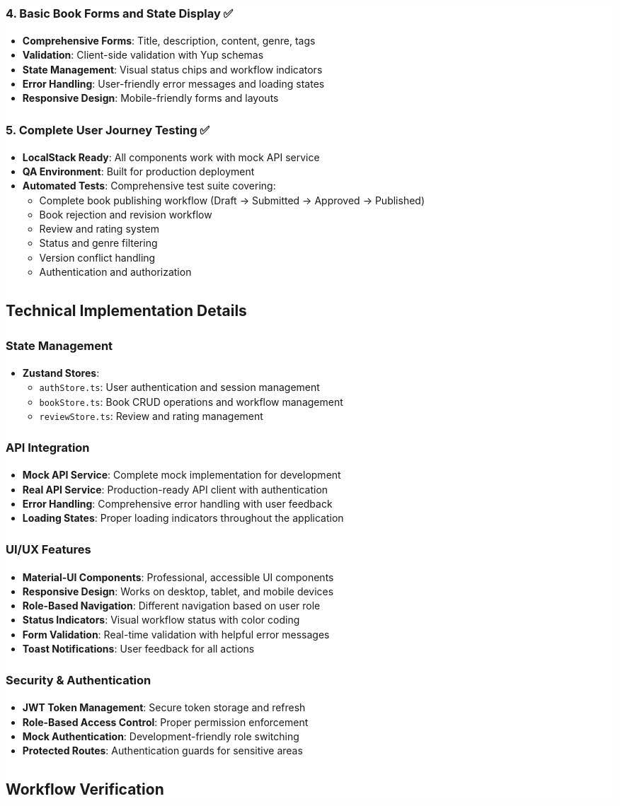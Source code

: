 ### 4. Basic Book Forms and State Display ✅
- **Comprehensive Forms**: Title, description, content, genre, tags
- **Validation**: Client-side validation with Yup schemas
- **State Management**: Visual status chips and workflow indicators
- **Error Handling**: User-friendly error messages and loading states
- **Responsive Design**: Mobile-friendly forms and layouts

### 5. Complete User Journey Testing ✅
- **LocalStack Ready**: All components work with mock API service
- **QA Environment**: Built for production deployment
- **Automated Tests**: Comprehensive test suite covering:
  - Complete book publishing workflow (Draft → Submitted → Approved → Published)
  - Book rejection and revision workflow
  - Review and rating system
  - Status and genre filtering
  - Version conflict handling
  - Authentication and authorization

## Technical Implementation Details

### State Management
- **Zustand Stores**: 
  - `authStore.ts`: User authentication and session management
  - `bookStore.ts`: Book CRUD operations and workflow management
  - `reviewStore.ts`: Review and rating management

### API Integration
- **Mock API Service**: Complete mock implementation for development
- **Real API Service**: Production-ready API client with authentication
- **Error Handling**: Comprehensive error handling with user feedback
- **Loading States**: Proper loading indicators throughout the application

### UI/UX Features
- **Material-UI Components**: Professional, accessible UI components
- **Responsive Design**: Works on desktop, tablet, and mobile devices
- **Role-Based Navigation**: Different navigation based on user role
- **Status Indicators**: Visual workflow status with color coding
- **Form Validation**: Real-time validation with helpful error messages
- **Toast Notifications**: User feedback for all actions

### Security & Authentication
- **JWT Token Management**: Secure token storage and refresh
- **Role-Based Access Control**: Proper permission enforcement
- **Mock Authentication**: Development-friendly role switching
- **Protected Routes**: Authentication guards for sensitive areas

## Workflow Verification
